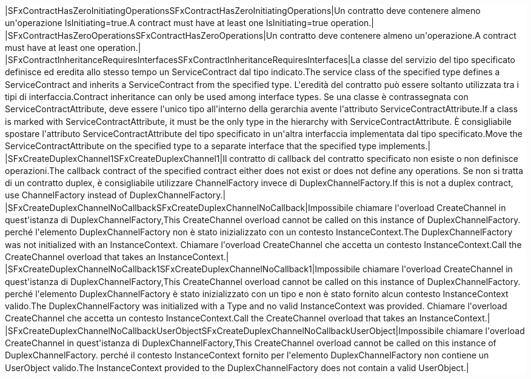 |<span data-ttu-id="9019a-287">SFxContractHasZeroInitiatingOperations</span><span class="sxs-lookup"><span data-stu-id="9019a-287">SFxContractHasZeroInitiatingOperations</span></span>|<span data-ttu-id="9019a-288">Un contratto deve contenere almeno un'operazione IsInitiating=true.</span><span class="sxs-lookup"><span data-stu-id="9019a-288">A contract must have at least one IsInitiating=true operation.</span></span>|  
|<span data-ttu-id="9019a-289">SFxContractHasZeroOperations</span><span class="sxs-lookup"><span data-stu-id="9019a-289">SFxContractHasZeroOperations</span></span>|<span data-ttu-id="9019a-290">Un contratto deve contenere almeno un'operazione.</span><span class="sxs-lookup"><span data-stu-id="9019a-290">A contract must have at least one operation.</span></span>|  
|<span data-ttu-id="9019a-291">SFxContractInheritanceRequiresInterfaces</span><span class="sxs-lookup"><span data-stu-id="9019a-291">SFxContractInheritanceRequiresInterfaces</span></span>|<span data-ttu-id="9019a-292">La classe del servizio del tipo specificato definisce ed eredita allo stesso tempo un ServiceContract dal tipo indicato.</span><span class="sxs-lookup"><span data-stu-id="9019a-292">The service class of the specified type defines a ServiceContract and inherits a ServiceContract from the specified type.</span></span> <span data-ttu-id="9019a-293">L'eredità del contratto può essere soltanto utilizzata tra i tipi di interfaccia.</span><span class="sxs-lookup"><span data-stu-id="9019a-293">Contract inheritance can only be used among interface types.</span></span> <span data-ttu-id="9019a-294">Se una classe è contrassegnata con ServiceContractAttribute, deve essere l'unico tipo all'interno della gerarchia avente l'attributo ServiceContractAttribute.</span><span class="sxs-lookup"><span data-stu-id="9019a-294">If a class is marked with ServiceContractAttribute, it must be the only type in the hierarchy with ServiceContractAttribute.</span></span>  <span data-ttu-id="9019a-295">È consigliabile spostare l'attributo ServiceContractAttribute del tipo specificato in un'altra interfaccia implementata dal tipo specificato.</span><span class="sxs-lookup"><span data-stu-id="9019a-295">Move the ServiceContractAttribute on the specified type to a separate interface that the specified type implements.</span></span>|  
|<span data-ttu-id="9019a-296">SFxCreateDuplexChannel1</span><span class="sxs-lookup"><span data-stu-id="9019a-296">SFxCreateDuplexChannel1</span></span>|<span data-ttu-id="9019a-297">Il contratto di callback del contratto specificato non esiste o non definisce operazioni.</span><span class="sxs-lookup"><span data-stu-id="9019a-297">The callback contract of the specified contract either does not exist or does not define any operations.</span></span> <span data-ttu-id="9019a-298">Se non si tratta di un contratto duplex, è consigliabile utilizzare ChannelFactory invece di DuplexChannelFactory.</span><span class="sxs-lookup"><span data-stu-id="9019a-298">If this is not a duplex contract, use ChannelFactory instead of DuplexChannelFactory.</span></span>|  
|<span data-ttu-id="9019a-299">SFxCreateDuplexChannelNoCallback</span><span class="sxs-lookup"><span data-stu-id="9019a-299">SFxCreateDuplexChannelNoCallback</span></span>|<span data-ttu-id="9019a-300">Impossibile chiamare l'overload CreateChannel in quest'istanza di DuplexChannelFactory,</span><span class="sxs-lookup"><span data-stu-id="9019a-300">This CreateChannel overload cannot be called on this instance of DuplexChannelFactory.</span></span> <span data-ttu-id="9019a-301">perché l'elemento DuplexChannelFactory non è stato inizializzato con un contesto InstanceContext.</span><span class="sxs-lookup"><span data-stu-id="9019a-301">The DuplexChannelFactory was not initialized with an InstanceContext.</span></span> <span data-ttu-id="9019a-302">Chiamare l'overload CreateChannel che accetta un contesto InstanceContext.</span><span class="sxs-lookup"><span data-stu-id="9019a-302">Call the CreateChannel overload that takes an InstanceContext.</span></span>|  
|<span data-ttu-id="9019a-303">SFxCreateDuplexChannelNoCallback1</span><span class="sxs-lookup"><span data-stu-id="9019a-303">SFxCreateDuplexChannelNoCallback1</span></span>|<span data-ttu-id="9019a-304">Impossibile chiamare l'overload CreateChannel in quest'istanza di DuplexChannelFactory,</span><span class="sxs-lookup"><span data-stu-id="9019a-304">This CreateChannel overload cannot be called on this instance of DuplexChannelFactory.</span></span> <span data-ttu-id="9019a-305">perché l'elemento DuplexChannelFactory è stato inizializzato con un tipo e non è stato fornito alcun contesto InstanceContext valido.</span><span class="sxs-lookup"><span data-stu-id="9019a-305">The DuplexChannelFactory was initialized with a Type and no valid InstanceContext was provided.</span></span> <span data-ttu-id="9019a-306">Chiamare l'overload CreateChannel che accetta un contesto InstanceContext.</span><span class="sxs-lookup"><span data-stu-id="9019a-306">Call the CreateChannel overload that takes an InstanceContext.</span></span>|  
|<span data-ttu-id="9019a-307">SFxCreateDuplexChannelNoCallbackUserObject</span><span class="sxs-lookup"><span data-stu-id="9019a-307">SFxCreateDuplexChannelNoCallbackUserObject</span></span>|<span data-ttu-id="9019a-308">Impossibile chiamare l'overload CreateChannel in quest'istanza di DuplexChannelFactory,</span><span class="sxs-lookup"><span data-stu-id="9019a-308">This CreateChannel overload cannot be called on this instance of DuplexChannelFactory.</span></span> <span data-ttu-id="9019a-309">perché il contesto InstanceContext fornito per l'elemento DuplexChannelFactory non contiene un UserObject valido.</span><span class="sxs-lookup"><span data-stu-id="9019a-309">The InstanceContext provided to the DuplexChannelFactory does not contain a valid UserObject.</span></span>|  